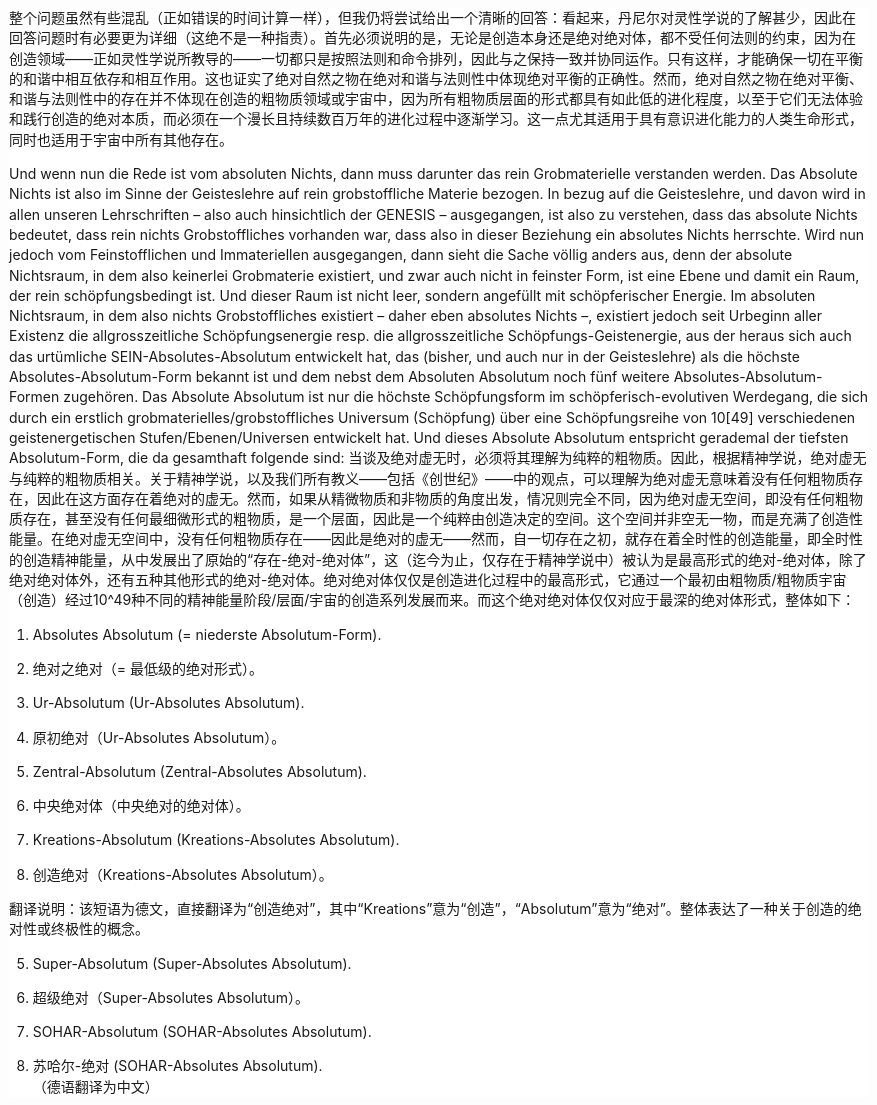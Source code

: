 整个问题虽然有些混乱（正如错误的时间计算一样），但我仍将尝试给出一个清晰的回答：看起来，丹尼尔对灵性学说的了解甚少，因此在回答问题时有必要更为详细（这绝不是一种指责）。首先必须说明的是，无论是创造本身还是绝对绝对体，都不受任何法则的约束，因为在创造领域——正如灵性学说所教导的——一切都只是按照法则和命令排列，因此与之保持一致并协同运作。只有这样，才能确保一切在平衡的和谐中相互依存和相互作用。这也证实了绝对自然之物在绝对和谐与法则性中体现绝对平衡的正确性。然而，绝对自然之物在绝对平衡、和谐与法则性中的存在并不体现在创造的粗物质领域或宇宙中，因为所有粗物质层面的形式都具有如此低的进化程度，以至于它们无法体验和践行创造的绝对本质，而必须在一个漫长且持续数百万年的进化过程中逐渐学习。这一点尤其适用于具有意识进化能力的人类生命形式，同时也适用于宇宙中所有其他存在。

Und wenn nun die Rede ist vom absoluten Nichts, dann muss darunter das rein Grobmaterielle verstanden werden. Das Absolute Nichts ist also im Sinne der Geisteslehre auf rein grobstoffliche Materie bezogen. In bezug auf die Geisteslehre, und davon wird in allen unseren Lehrschriften – also auch hinsichtlich der GENESIS – ausgegangen, ist also zu verstehen, dass das absolute Nichts bedeutet, dass rein nichts Grobstoffliches vorhanden war, dass also in dieser Beziehung ein absolutes Nichts herrschte. Wird nun jedoch vom Feinstofflichen und Immateriellen ausgegangen, dann sieht die Sache völlig anders aus, denn der absolute Nichtsraum, in dem also keinerlei Grobmaterie existiert, und zwar auch nicht in feinster Form, ist eine Ebene und damit ein Raum, der rein schöpfungsbedingt ist. Und dieser Raum ist nicht leer, sondern angefüllt mit schöpferischer Energie. Im absoluten Nichtsraum, in dem also nichts Grobstoffliches existiert – daher eben absolutes Nichts –, existiert jedoch seit Urbeginn aller Existenz die allgrosszeitliche Schöpfungsenergie resp. die allgrosszeitliche Schöpfungs-Geistenergie, aus der heraus sich auch das urtümliche SEIN-Absolutes-Absolutum entwickelt hat, das (bisher, und auch nur in der Geisteslehre) als die höchste Absolutes-Absolutum-Form bekannt ist und dem nebst dem Absoluten Absolutum noch fünf weitere Absolutes-Absolutum-Formen zugehören. Das Absolute Absolutum ist nur die höchste Schöpfungsform im schöpferisch-evolutiven Werdegang, die sich durch ein erstlich grobmaterielles/grobstoffliches Universum (Schöpfung) über eine Schöpfungsreihe von 10[49] verschiedenen geistenergetischen Stufen/Ebenen/Universen entwickelt hat. Und dieses Absolute Absolutum entspricht gerademal der tiefsten Absolutum-Form, die da gesamthaft folgende sind:
当谈及绝对虚无时，必须将其理解为纯粹的粗物质。因此，根据精神学说，绝对虚无与纯粹的粗物质相关。关于精神学说，以及我们所有教义——包括《创世纪》——中的观点，可以理解为绝对虚无意味着没有任何粗物质存在，因此在这方面存在着绝对的虚无。然而，如果从精微物质和非物质的角度出发，情况则完全不同，因为绝对虚无空间，即没有任何粗物质存在，甚至没有任何最细微形式的粗物质，是一个层面，因此是一个纯粹由创造决定的空间。这个空间并非空无一物，而是充满了创造性能量。在绝对虚无空间中，没有任何粗物质存在——因此是绝对的虚无——然而，自一切存在之初，就存在着全时性的创造能量，即全时性的创造精神能量，从中发展出了原始的“存在-绝对-绝对体”，这（迄今为止，仅存在于精神学说中）被认为是最高形式的绝对-绝对体，除了绝对绝对体外，还有五种其他形式的绝对-绝对体。绝对绝对体仅仅是创造进化过程中的最高形式，它通过一个最初由粗物质/粗物质宇宙（创造）经过10^49种不同的精神能量阶段/层面/宇宙的创造系列发展而来。而这个绝对绝对体仅仅对应于最深的绝对体形式，整体如下：

1) Absolutes Absolutum (= niederste Absolutum-Form).
1) 绝对之绝对（= 最低级的绝对形式）。

2) Ur-Absolutum (Ur-Absolutes Absolutum).
2) 原初绝对（Ur-Absolutes Absolutum）。

3) Zentral-Absolutum (Zentral-Absolutes Absolutum).
3) 中央绝对体（中央绝对的绝对体）。

4) Kreations-Absolutum (Kreations-Absolutes Absolutum).
4) 创造绝对（Kreations-Absolutes Absolutum）。

翻译说明：该短语为德文，直接翻译为“创造绝对”，其中“Kreations”意为“创造”，“Absolutum”意为“绝对”。整体表达了一种关于创造的绝对性或终极性的概念。

5) Super-Absolutum (Super-Absolutes Absolutum).
5) 超级绝对（Super-Absolutes Absolutum）。

6) SOHAR-Absolutum (SOHAR-Absolutes Absolutum).
6) 苏哈尔-绝对 (SOHAR-Absolutes Absolutum).  
（德语翻译为中文）
